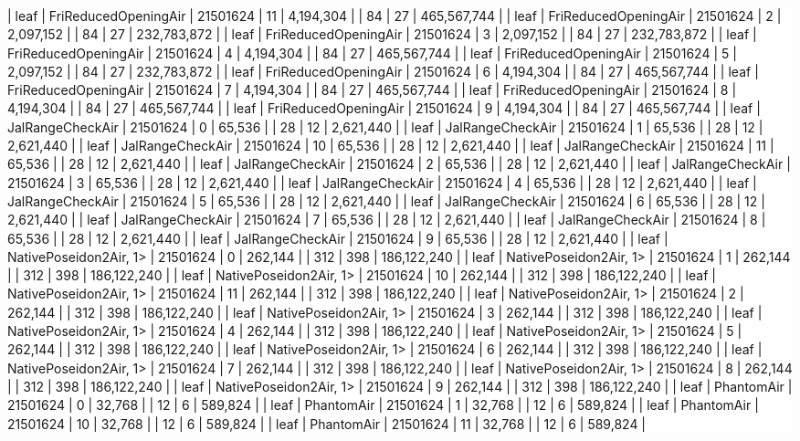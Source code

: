 | leaf | FriReducedOpeningAir | 21501624 | 11 | 4,194,304 |  | 84 | 27 | 465,567,744 | 
| leaf | FriReducedOpeningAir | 21501624 | 2 | 2,097,152 |  | 84 | 27 | 232,783,872 | 
| leaf | FriReducedOpeningAir | 21501624 | 3 | 2,097,152 |  | 84 | 27 | 232,783,872 | 
| leaf | FriReducedOpeningAir | 21501624 | 4 | 4,194,304 |  | 84 | 27 | 465,567,744 | 
| leaf | FriReducedOpeningAir | 21501624 | 5 | 2,097,152 |  | 84 | 27 | 232,783,872 | 
| leaf | FriReducedOpeningAir | 21501624 | 6 | 4,194,304 |  | 84 | 27 | 465,567,744 | 
| leaf | FriReducedOpeningAir | 21501624 | 7 | 4,194,304 |  | 84 | 27 | 465,567,744 | 
| leaf | FriReducedOpeningAir | 21501624 | 8 | 4,194,304 |  | 84 | 27 | 465,567,744 | 
| leaf | FriReducedOpeningAir | 21501624 | 9 | 4,194,304 |  | 84 | 27 | 465,567,744 | 
| leaf | JalRangeCheckAir | 21501624 | 0 | 65,536 |  | 28 | 12 | 2,621,440 | 
| leaf | JalRangeCheckAir | 21501624 | 1 | 65,536 |  | 28 | 12 | 2,621,440 | 
| leaf | JalRangeCheckAir | 21501624 | 10 | 65,536 |  | 28 | 12 | 2,621,440 | 
| leaf | JalRangeCheckAir | 21501624 | 11 | 65,536 |  | 28 | 12 | 2,621,440 | 
| leaf | JalRangeCheckAir | 21501624 | 2 | 65,536 |  | 28 | 12 | 2,621,440 | 
| leaf | JalRangeCheckAir | 21501624 | 3 | 65,536 |  | 28 | 12 | 2,621,440 | 
| leaf | JalRangeCheckAir | 21501624 | 4 | 65,536 |  | 28 | 12 | 2,621,440 | 
| leaf | JalRangeCheckAir | 21501624 | 5 | 65,536 |  | 28 | 12 | 2,621,440 | 
| leaf | JalRangeCheckAir | 21501624 | 6 | 65,536 |  | 28 | 12 | 2,621,440 | 
| leaf | JalRangeCheckAir | 21501624 | 7 | 65,536 |  | 28 | 12 | 2,621,440 | 
| leaf | JalRangeCheckAir | 21501624 | 8 | 65,536 |  | 28 | 12 | 2,621,440 | 
| leaf | JalRangeCheckAir | 21501624 | 9 | 65,536 |  | 28 | 12 | 2,621,440 | 
| leaf | NativePoseidon2Air<BabyBearParameters>, 1> | 21501624 | 0 | 262,144 |  | 312 | 398 | 186,122,240 | 
| leaf | NativePoseidon2Air<BabyBearParameters>, 1> | 21501624 | 1 | 262,144 |  | 312 | 398 | 186,122,240 | 
| leaf | NativePoseidon2Air<BabyBearParameters>, 1> | 21501624 | 10 | 262,144 |  | 312 | 398 | 186,122,240 | 
| leaf | NativePoseidon2Air<BabyBearParameters>, 1> | 21501624 | 11 | 262,144 |  | 312 | 398 | 186,122,240 | 
| leaf | NativePoseidon2Air<BabyBearParameters>, 1> | 21501624 | 2 | 262,144 |  | 312 | 398 | 186,122,240 | 
| leaf | NativePoseidon2Air<BabyBearParameters>, 1> | 21501624 | 3 | 262,144 |  | 312 | 398 | 186,122,240 | 
| leaf | NativePoseidon2Air<BabyBearParameters>, 1> | 21501624 | 4 | 262,144 |  | 312 | 398 | 186,122,240 | 
| leaf | NativePoseidon2Air<BabyBearParameters>, 1> | 21501624 | 5 | 262,144 |  | 312 | 398 | 186,122,240 | 
| leaf | NativePoseidon2Air<BabyBearParameters>, 1> | 21501624 | 6 | 262,144 |  | 312 | 398 | 186,122,240 | 
| leaf | NativePoseidon2Air<BabyBearParameters>, 1> | 21501624 | 7 | 262,144 |  | 312 | 398 | 186,122,240 | 
| leaf | NativePoseidon2Air<BabyBearParameters>, 1> | 21501624 | 8 | 262,144 |  | 312 | 398 | 186,122,240 | 
| leaf | NativePoseidon2Air<BabyBearParameters>, 1> | 21501624 | 9 | 262,144 |  | 312 | 398 | 186,122,240 | 
| leaf | PhantomAir | 21501624 | 0 | 32,768 |  | 12 | 6 | 589,824 | 
| leaf | PhantomAir | 21501624 | 1 | 32,768 |  | 12 | 6 | 589,824 | 
| leaf | PhantomAir | 21501624 | 10 | 32,768 |  | 12 | 6 | 589,824 | 
| leaf | PhantomAir | 21501624 | 11 | 32,768 |  | 12 | 6 | 589,824 | 